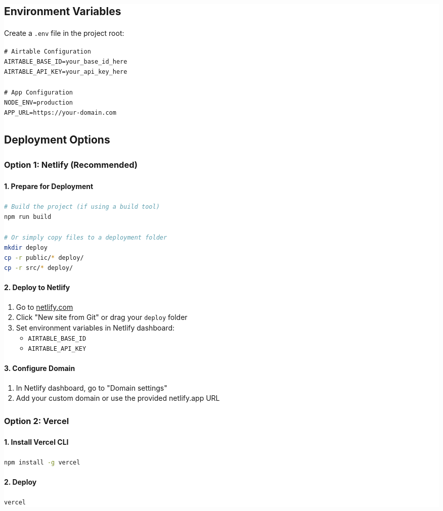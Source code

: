 ## Environment Variables

Create a `.env` file in the project root:

```env
# Airtable Configuration
AIRTABLE_BASE_ID=your_base_id_here
AIRTABLE_API_KEY=your_api_key_here

# App Configuration
NODE_ENV=production
APP_URL=https://your-domain.com
```

## Deployment Options

### Option 1: Netlify (Recommended)

#### 1. Prepare for Deployment
```bash
# Build the project (if using a build tool)
npm run build

# Or simply copy files to a deployment folder
mkdir deploy
cp -r public/* deploy/
cp -r src/* deploy/
```

#### 2. Deploy to Netlify
1. Go to [netlify.com](https://netlify.com)
2. Click "New site from Git" or drag your `deploy` folder
3. Set environment variables in Netlify dashboard:
   - `AIRTABLE_BASE_ID`
   - `AIRTABLE_API_KEY`

#### 3. Configure Domain
1. In Netlify dashboard, go to "Domain settings"
2. Add your custom domain or use the provided netlify.app URL

### Option 2: Vercel

#### 1. Install Vercel CLI
```bash
npm install -g vercel
```

#### 2. Deploy
```bash
vercel
```

